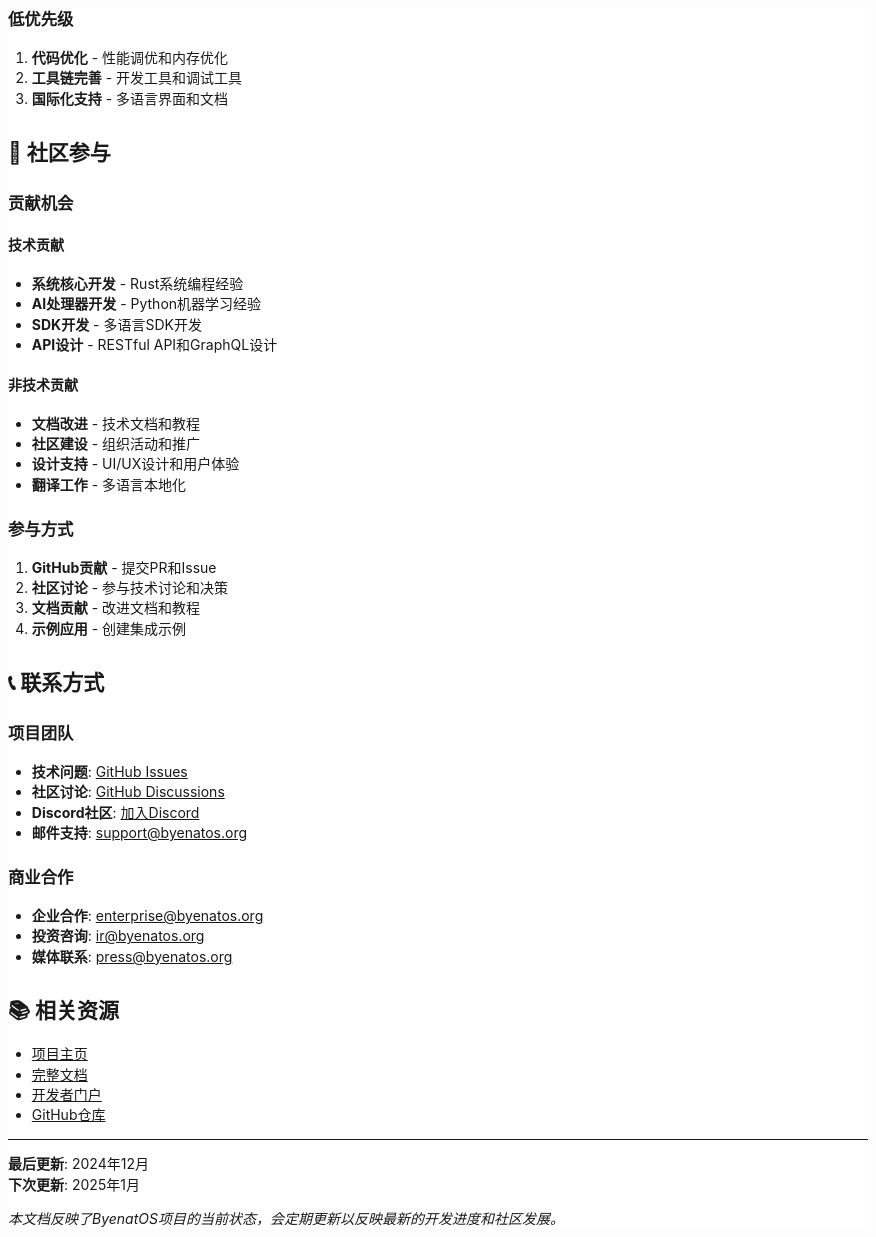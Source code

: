 ### 低优先级
1. **代码优化** - 性能调优和内存优化
2. **工具链完善** - 开发工具和调试工具
3. **国际化支持** - 多语言界面和文档

## 🤝 社区参与

### 贡献机会

#### 技术贡献
- **系统核心开发** - Rust系统编程经验
- **AI处理器开发** - Python机器学习经验
- **SDK开发** - 多语言SDK开发
- **API设计** - RESTful API和GraphQL设计

#### 非技术贡献
- **文档改进** - 技术文档和教程
- **社区建设** - 组织活动和推广
- **设计支持** - UI/UX设计和用户体验
- **翻译工作** - 多语言本地化

### 参与方式
1. **GitHub贡献** - 提交PR和Issue
2. **社区讨论** - 参与技术讨论和决策
3. **文档贡献** - 改进文档和教程
4. **示例应用** - 创建集成示例

## 📞 联系方式

### 项目团队
- **技术问题**: [GitHub Issues](https://github.com/byenatos/byenatos/issues)
- **社区讨论**: [GitHub Discussions](https://github.com/byenatos/byenatos/discussions)
- **Discord社区**: [加入Discord](https://discord.gg/byenatos)
- **邮件支持**: support@byenatos.org

### 商业合作
- **企业合作**: enterprise@byenatos.org
- **投资咨询**: ir@byenatos.org
- **媒体联系**: press@byenatos.org

## 📚 相关资源

- [项目主页](https://byenatos.org)
- [完整文档](https://docs.byenatos.org)
- [开发者门户](https://developer.byenatos.org)
- [GitHub仓库](https://github.com/byenatos/byenatos)

---

**最后更新**: 2024年12月  
**下次更新**: 2025年1月

*本文档反映了ByenatOS项目的当前状态，会定期更新以反映最新的开发进度和社区发展。* 